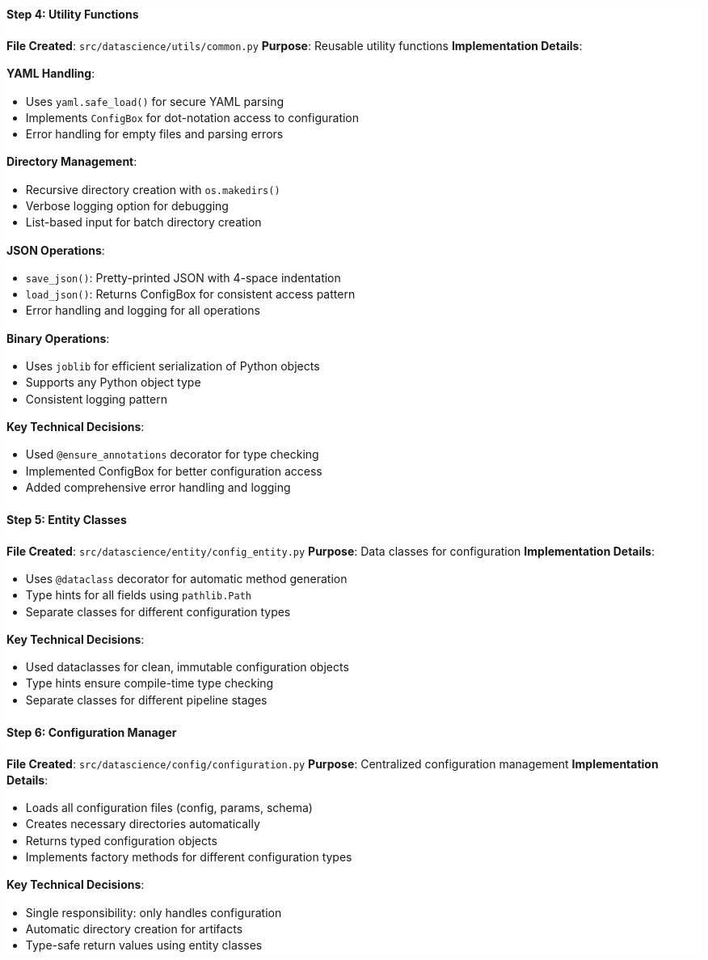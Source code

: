 #### Step 4: Utility Functions
**File Created**: `src/datascience/utils/common.py`
**Purpose**: Reusable utility functions
**Implementation Details**:

**YAML Handling**:
- Uses `yaml.safe_load()` for secure YAML parsing
- Implements `ConfigBox` for dot-notation access to configuration
- Error handling for empty files and parsing errors

**Directory Management**:
- Recursive directory creation with `os.makedirs()`
- Verbose logging option for debugging
- List-based input for batch directory creation

**JSON Operations**:
- `save_json()`: Pretty-printed JSON with 4-space indentation
- `load_json()`: Returns ConfigBox for consistent access pattern
- Error handling and logging for all operations

**Binary Operations**:
- Uses `joblib` for efficient serialization of Python objects
- Supports any Python object type
- Consistent logging pattern

**Key Technical Decisions**:
- Used `@ensure_annotations` decorator for type checking
- Implemented ConfigBox for better configuration access
- Added comprehensive error handling and logging

#### Step 5: Entity Classes
**File Created**: `src/datascience/entity/config_entity.py`
**Purpose**: Data classes for configuration
**Implementation Details**:
- Uses `@dataclass` decorator for automatic method generation
- Type hints for all fields using `pathlib.Path`
- Separate classes for different configuration types

**Key Technical Decisions**:
- Used dataclasses for clean, immutable configuration objects
- Type hints ensure compile-time type checking
- Separate classes for different pipeline stages

#### Step 6: Configuration Manager
**File Created**: `src/datascience/config/configuration.py`
**Purpose**: Centralized configuration management
**Implementation Details**:
- Loads all configuration files (config, params, schema)
- Creates necessary directories automatically
- Returns typed configuration objects
- Implements factory methods for different configuration types

**Key Technical Decisions**:
- Single responsibility: only handles configuration
- Automatic directory creation for artifacts
- Type-safe return values using entity classes
